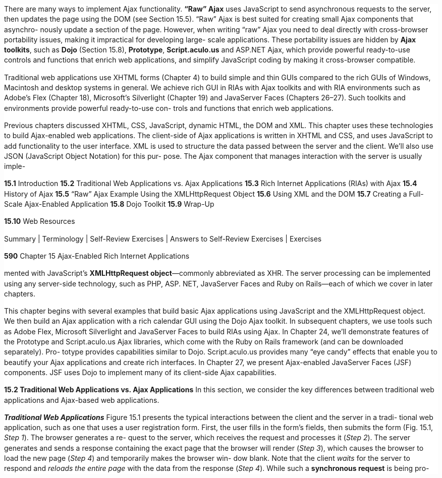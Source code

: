 There are many ways to implement Ajax functionality. **“Raw” Ajax** uses JavaScript to send asynchronous requests to the server, then updates the page using the DOM (see Section 15.5). “Raw” Ajax is best suited for creating small Ajax components that asynchro- nously update a section of the page. However, when writing “raw” Ajax you need to deal directly with cross-browser portability issues, making it impractical for developing large- scale applications. These portability issues are hidden by **Ajax toolkits**, such as **Dojo** (Section 15.8), **Prototype**, **Script.aculo.us** and ASP.NET Ajax, which provide powerful ready-to-use controls and functions that enrich web applications, and simplify JavaScript coding by making it cross-browser compatible.

Traditional web applications use XHTML forms (Chapter 4) to build simple and thin GUIs compared to the rich GUIs of Windows, Macintosh and desktop systems in general. We achieve rich GUI in RIAs with Ajax toolkits and with RIA environments such as Adobe’s Flex (Chapter 18), Microsoft’s Silverlight (Chapter 19) and JavaServer Faces (Chapters 26–27). Such toolkits and environments provide powerful ready-to-use con- trols and functions that enrich web applications.

Previous chapters discussed XHTML, CSS, JavaScript, dynamic HTML, the DOM and XML. This chapter uses these technologies to build Ajax-enabled web applications. The client-side of Ajax applications is written in XHTML and CSS, and uses JavaScript to add functionality to the user interface. XML is used to structure the data passed between the server and the client. We’ll also use JSON (JavaScript Object Notation) for this pur- pose. The Ajax component that manages interaction with the server is usually imple-

**15.1** Introduction **15.2** Traditional Web Applications vs. Ajax Applications **15.3** Rich Internet Applications (RIAs) with Ajax **15.4** History of Ajax **15.5** “Raw” Ajax Example Using the XMLHttpRequest Object **15.6** Using XML and the DOM **15.7** Creating a Full-Scale Ajax-Enabled Application **15.8** Dojo Toolkit **15.9** Wrap-Up

**15.10** Web Resources

Summary | Terminology | Self-Review Exercises | Answers to Self-Review Exercises | Exercises

**590** Chapter 15 Ajax-Enabled Rich Internet Applications

mented with JavaScript’s **XMLHttpRequest object**—commonly abbreviated as XHR. The server processing can be implemented using any server-side technology, such as PHP, ASP. NET, JavaServer Faces and Ruby on Rails—each of which we cover in later chapters.

This chapter begins with several examples that build basic Ajax applications using JavaScript and the XMLHttpRequest object. We then build an Ajax application with a rich calendar GUI using the Dojo Ajax toolkit. In subsequent chapters, we use tools such as Adobe Flex, Microsoft Silverlight and JavaServer Faces to build RIAs using Ajax. In Chapter 24, we’ll demonstrate features of the Prototype and Script.aculo.us Ajax libraries, which come with the Ruby on Rails framework (and can be downloaded separately). Pro- totype provides capabilities similar to Dojo. Script.aculo.us provides many “eye candy” effects that enable you to beautify your Ajax applications and create rich interfaces. In Chapter 27, we present Ajax-enabled JavaServer Faces (JSF) components. JSF uses Dojo to implement many of its client-side Ajax capabilities.

**15.2 Traditional Web Applications vs. Ajax Applications** In this section, we consider the key differences between traditional web applications and Ajax-based web applications.

**_Traditional Web Applications_** Figure 15.1 presents the typical interactions between the client and the server in a tradi- tional web application, such as one that uses a user registration form. First, the user fills in the form’s fields, then submits the form (Fig. 15.1, _Step 1_). The browser generates a re- quest to the server, which receives the request and processes it (_Step 2_). The server generates and sends a response containing the exact page that the browser will render (_Step 3_), which causes the browser to load the new page (_Step 4_) and temporarily makes the browser win- dow blank. Note that the client _waits_ for the server to respond and _reloads the entire page_ with the data from the response (_Step 4_). While such a **synchronous request** is being pro-
